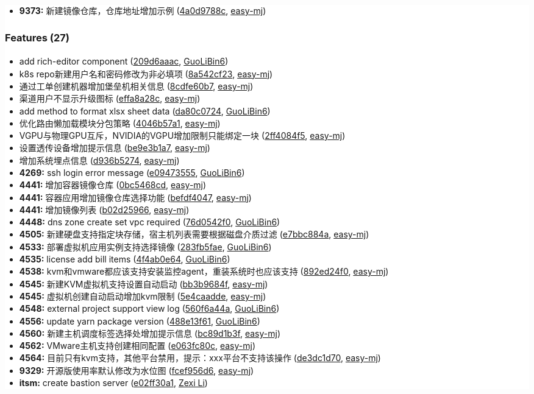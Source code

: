 - **9373:** 新建镜像仓库，仓库地址增加示例 ([4a0d9788c](https://github.com/yunionio/dashboard/commit/4a0d9788cac771965eb5ecc9f0d86ec0a4daf8bc), [easy-mj](mailto:boss_think@163.com))

### Features (27)
- add rich-editor component ([209d6aaac](https://github.com/yunionio/dashboard/commit/209d6aaac49f42adf55c53fd7662c7f5a8617fc2), [GuoLiBin6](mailto:glbin533@163.com))
- k8s repo新建用户名和密码修改为非必填项 ([8a542cf23](https://github.com/yunionio/dashboard/commit/8a542cf233d89150ac98f82e54c2f878f1aae818), [easy-mj](mailto:boss_think@163.com))
- 通过工单创建机器增加堡垒机相关信息 ([8cdfe60b7](https://github.com/yunionio/dashboard/commit/8cdfe60b796af5e6ac7734c64782d6ca20e4a719), [easy-mj](mailto:boss_think@163.com))
- 渠道用户不显示升级图标 ([effa8a28c](https://github.com/yunionio/dashboard/commit/effa8a28c15980ca0437c5fad5ef5bcb45d315ef), [easy-mj](mailto:boss_think@163.com))
- add method to format xlsx sheet data ([da80c0724](https://github.com/yunionio/dashboard/commit/da80c0724b832a6313e795397355b716e574240a), [GuoLiBin6](mailto:glbin533@163.com))
- 优化路由懒加载模块分包策略 ([4046b57a1](https://github.com/yunionio/dashboard/commit/4046b57a1db21cf9d3b7fb6cd4ae8cd6c06fa892), [easy-mj](mailto:boss_think@163.com))
- VGPU与物理GPU互斥，NVIDIA的VGPU增加限制只能绑定一块 ([2ff4084f5](https://github.com/yunionio/dashboard/commit/2ff4084f56624816c55498d15841699453715d23), [easy-mj](mailto:boss_think@163.com))
- 设置透传设备增加提示信息 ([be9e3b1a7](https://github.com/yunionio/dashboard/commit/be9e3b1a729766bf1a4514783b8f63ea5d64ec7e), [easy-mj](mailto:boss_think@163.com))
- 增加系统埋点信息 ([d936b5274](https://github.com/yunionio/dashboard/commit/d936b5274b889c6d89a1587c03b8ea7572ce267d), [easy-mj](mailto:boss_think@163.com))
- **4269:** ssh login error message ([e09473555](https://github.com/yunionio/dashboard/commit/e094735559cbd62ae3d9b14d6fa7aa90db43929c), [GuoLiBin6](mailto:glbin533@163.com))
- **4441:** 增加容器镜像仓库 ([0bc5468cd](https://github.com/yunionio/dashboard/commit/0bc5468cd51238d786631fdda9a7a1d24c748e16), [easy-mj](mailto:boss_think@163.com))
- **4441:** 容器应用增加镜像仓库选择功能 ([befdf4047](https://github.com/yunionio/dashboard/commit/befdf4047e7277195e9b6c9760d71d4006fe261c), [easy-mj](mailto:boss_think@163.com))
- **4441:** 增加镜像列表 ([b02d25966](https://github.com/yunionio/dashboard/commit/b02d25966e3aee01b42fda8b8c091b93d83bf0ce), [easy-mj](mailto:boss_think@163.com))
- **4448:** dns zone create set vpc required ([76d0542f0](https://github.com/yunionio/dashboard/commit/76d0542f0f7295d59c17fc3f9672d9fc1afaad98), [GuoLiBin6](mailto:glbin533@163.com))
- **4505:** 新建硬盘支持指定块存储，宿主机列表需要根据磁盘介质过滤 ([e7bbc884a](https://github.com/yunionio/dashboard/commit/e7bbc884acb893e008a4acddc42e108db4d53a35), [easy-mj](mailto:boss_think@163.com))
- **4533:** 部署虚拟机应用实例支持选择镜像 ([283fb5fae](https://github.com/yunionio/dashboard/commit/283fb5fae5ddfe82919a646642f616463d9c1600), [GuoLiBin6](mailto:glbin533@163.com))
- **4535:** license add bill items ([4f4ab0e64](https://github.com/yunionio/dashboard/commit/4f4ab0e643756b965fafca3bd47da5fd9a82ace9), [GuoLiBin6](mailto:glbin533@163.com))
- **4538:** kvm和vmware都应该支持安装监控agent，重装系统时也应该支持 ([892ed24f0](https://github.com/yunionio/dashboard/commit/892ed24f0abd7c43154afc605e1b497bc7feab68), [easy-mj](mailto:boss_think@163.com))
- **4545:** 新建KVM虚拟机支持设置自动启动 ([bb3b9684f](https://github.com/yunionio/dashboard/commit/bb3b9684f02bc6eaa748c44c72c1da651b7bf014), [easy-mj](mailto:boss_think@163.com))
- **4545:** 虚拟机创建自动启动增加kvm限制 ([5e4caadde](https://github.com/yunionio/dashboard/commit/5e4caadde118485a26cea9d7f87d38f7b7de2b1e), [easy-mj](mailto:boss_think@163.com))
- **4548:** external project support view log ([560f6a44a](https://github.com/yunionio/dashboard/commit/560f6a44aef462c435613cac091423b3d210d2c5), [GuoLiBin6](mailto:glbin533@163.com))
- **4556:** update yarn package version ([488e13f61](https://github.com/yunionio/dashboard/commit/488e13f610c2e51602b6583de9b8e3d1d3279011), [GuoLiBin6](mailto:glbin533@163.com))
- **4560:** 新建主机调度标签选择处增加提示信息 ([bc89d1b3f](https://github.com/yunionio/dashboard/commit/bc89d1b3f4ab10c6dc50a1af2b851142c9ed8aec), [easy-mj](mailto:boss_think@163.com))
- **4562:** VMware主机支持创建相同配置 ([e063fc80c](https://github.com/yunionio/dashboard/commit/e063fc80c171aff380915a86b1ab3e6fd5a577eb), [easy-mj](mailto:boss_think@163.com))
- **4564:** 目前只有kvm支持，其他平台禁用，提示：xxx平台不支持该操作 ([de3dc1d70](https://github.com/yunionio/dashboard/commit/de3dc1d705807594f16fe503842cf1fad3f63af2), [easy-mj](mailto:boss_think@163.com))
- **9329:** 开源版使用率默认修改为水位图 ([fcef956d6](https://github.com/yunionio/dashboard/commit/fcef956d6287e31e8dc1be297d4c0215569aa062), [easy-mj](mailto:boss_think@163.com))
- **itsm:** create bastion server ([e02ff30a1](https://github.com/yunionio/dashboard/commit/e02ff30a1cdd89e84e52adde1b7aed9b08628f16), [Zexi Li](mailto:zexi.li@icloud.com))
